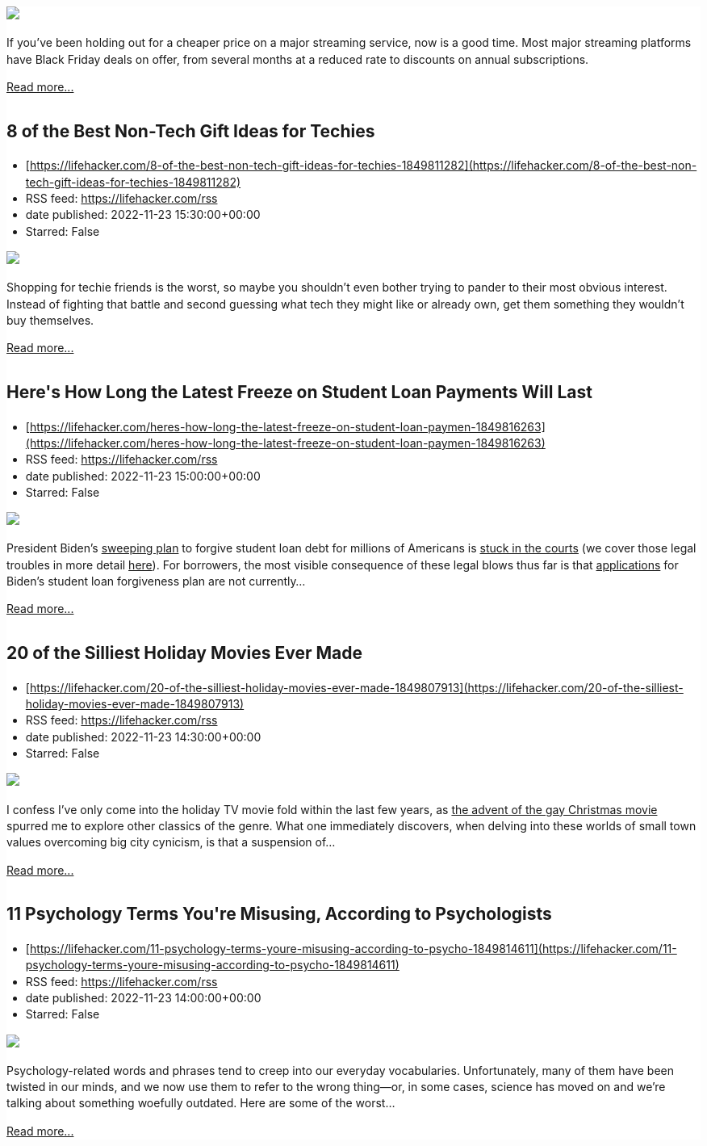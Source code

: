 <img src="https://i.kinja-img.com/gawker-media/image/upload/s--KrlMQFm6--/c_fit,fl_progressive,q_80,w_636/e37dde102ba94ffe0daa77fcf2744ad2.jpg" /><p>If you’ve been holding out for a cheaper price on a major streaming service, now is a good time. Most major streaming platforms have Black Friday deals on offer, from several months at a reduced rate to discounts on annual subscriptions.</p><p><a href="https://lifehacker.com/black-friday-has-a-lot-of-good-streaming-deals-1849813362">Read more...</a></p>

## 8 of the Best Non-Tech Gift Ideas for Techies
 - [https://lifehacker.com/8-of-the-best-non-tech-gift-ideas-for-techies-1849811282](https://lifehacker.com/8-of-the-best-non-tech-gift-ideas-for-techies-1849811282)
 - RSS feed: https://lifehacker.com/rss
 - date published: 2022-11-23 15:30:00+00:00
 - Starred: False

<img src="https://i.kinja-img.com/gawker-media/image/upload/s--pHtwP-Na--/c_fit,fl_progressive,q_80,w_636/e11bdeae94eb7b819b98a15af16d16cf.jpg" /><p>Shopping for techie friends is the worst, so maybe you shouldn’t even bother trying to pander to their most obvious interest. Instead of fighting that battle and second guessing what tech they might like or already own, get them something they wouldn’t buy themselves.<br /></p><p><a href="https://lifehacker.com/8-of-the-best-non-tech-gift-ideas-for-techies-1849811282">Read more...</a></p>

## Here's How Long the Latest Freeze on Student Loan Payments Will Last
 - [https://lifehacker.com/heres-how-long-the-latest-freeze-on-student-loan-paymen-1849816263](https://lifehacker.com/heres-how-long-the-latest-freeze-on-student-loan-paymen-1849816263)
 - RSS feed: https://lifehacker.com/rss
 - date published: 2022-11-23 15:00:00+00:00
 - Starred: False

<img src="https://i.kinja-img.com/gawker-media/image/upload/s--nQ46rVuG--/c_fit,fl_progressive,q_80,w_636/dd8d3a3d74395d9749db7883fece6596.jpg" /><p>President Biden’s <a href="https://lifehacker.com/everything-you-need-to-know-about-the-student-loan-forg-1849648709">sweeping plan</a> to forgive student loan debt for millions of Americans is <a href="https://www.usatoday.com/story/news/education/2022/11/17/student-loan-forgiveness-isnt-dead-heres-narrow-path-forward/10712059002/" rel="noopener noreferrer" target="_blank">stuck in the courts</a> (we cover those legal troubles in more detail <a href="https://lifehacker.com/where-student-loan-forgiveness-stands-right-now-1849795888">here</a>). For borrowers, the most visible consequence of these legal blows thus far is that <a href="https://apnews.com/article/biden-business-education-student-loans-government-and-politics-06a1160237717b16091ec864b2a56e4d" rel="noopener noreferrer" target="_blank">applications</a> for Biden’s student loan forgiveness plan are not currently…</p><p><a href="https://lifehacker.com/heres-how-long-the-latest-freeze-on-student-loan-paymen-1849816263">Read more...</a></p>

## 20 of the Silliest Holiday Movies Ever Made
 - [https://lifehacker.com/20-of-the-silliest-holiday-movies-ever-made-1849807913](https://lifehacker.com/20-of-the-silliest-holiday-movies-ever-made-1849807913)
 - RSS feed: https://lifehacker.com/rss
 - date published: 2022-11-23 14:30:00+00:00
 - Starred: False

<img src="https://i.kinja-img.com/gawker-media/image/upload/s--7pLUZiyU--/c_fit,fl_progressive,q_80,w_636/13d2833764fa13ba1035dd964e087a72.jpg" /><p>I confess I’ve only come into the holiday TV movie fold within the last few years, as <a href="https://lifehacker.com/16-of-the-best-cozy-christmas-movies-that-aren-t-all-wh-1848103267">the advent of the gay Christmas movie</a> spurred me to explore other classics of the genre. What one immediately discovers, when delving into these worlds of small town values overcoming big city cynicism, is that a suspension of…</p><p><a href="https://lifehacker.com/20-of-the-silliest-holiday-movies-ever-made-1849807913">Read more...</a></p>

## 11 Psychology Terms You're Misusing, According to Psychologists
 - [https://lifehacker.com/11-psychology-terms-youre-misusing-according-to-psycho-1849814611](https://lifehacker.com/11-psychology-terms-youre-misusing-according-to-psycho-1849814611)
 - RSS feed: https://lifehacker.com/rss
 - date published: 2022-11-23 14:00:00+00:00
 - Starred: False

<img src="https://i.kinja-img.com/gawker-media/image/upload/s--tY1Uw_cW--/c_fit,fl_progressive,q_80,w_636/c4e3f024c0446498dbcdddda78e9f066.jpg" /><p>Psychology-related words and phrases tend to creep into our everyday vocabularies. Unfortunately, many of them have been twisted in our minds, and we now use them to refer to the wrong thing—or, in some cases, science has moved on and we’re talking about something woefully outdated. Here are some of the worst…</p><p><a href="https://lifehacker.com/11-psychology-terms-youre-misusing-according-to-psycho-1849814611">Read more...</a></p>
